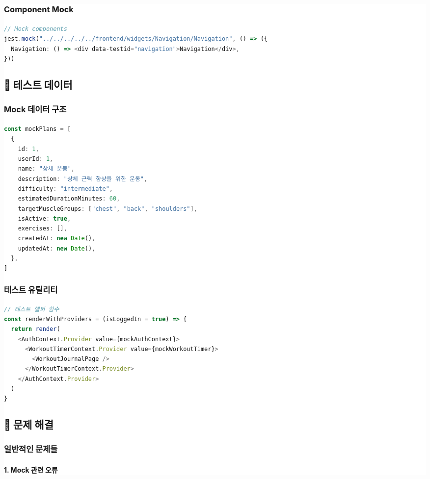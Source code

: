 ### Component Mock

```typescript
// Mock components
jest.mock("../../../../../frontend/widgets/Navigation/Navigation", () => ({
  Navigation: () => <div data-testid="navigation">Navigation</div>,
}))
```

## 📝 테스트 데이터

### Mock 데이터 구조

```typescript
const mockPlans = [
  {
    id: 1,
    userId: 1,
    name: "상체 운동",
    description: "상체 근력 향상을 위한 운동",
    difficulty: "intermediate",
    estimatedDurationMinutes: 60,
    targetMuscleGroups: ["chest", "back", "shoulders"],
    isActive: true,
    exercises: [],
    createdAt: new Date(),
    updatedAt: new Date(),
  },
]
```

### 테스트 유틸리티

```typescript
// 테스트 헬퍼 함수
const renderWithProviders = (isLoggedIn = true) => {
  return render(
    <AuthContext.Provider value={mockAuthContext}>
      <WorkoutTimerContext.Provider value={mockWorkoutTimer}>
        <WorkoutJournalPage />
      </WorkoutTimerContext.Provider>
    </AuthContext.Provider>
  )
}
```

## 🐛 문제 해결

### 일반적인 문제들

#### 1. Mock 관련 오류
